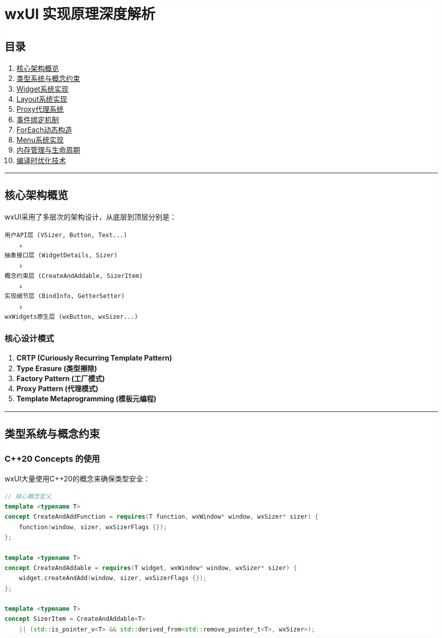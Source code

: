 # wxUI 实现原理深度解析

## 目录
1. [核心架构概览](#核心架构概览)
2. [类型系统与概念约束](#类型系统与概念约束)
3. [Widget系统实现](#widget系统实现)
4. [Layout系统实现](#layout系统实现)
5. [Proxy代理系统](#proxy代理系统)
6. [事件绑定机制](#事件绑定机制)
7. [ForEach动态构造](#foreach动态构造)
8. [Menu系统实现](#menu系统实现)
9. [内存管理与生命周期](#内存管理与生命周期)
10. [编译时优化技术](#编译时优化技术)

---

## 核心架构概览

wxUI采用了多层次的架构设计，从底层到顶层分别是：

```
用户API层 (VSizer, Button, Text...)
    ↓
抽象接口层 (WidgetDetails, Sizer)
    ↓
概念约束层 (CreateAndAddable, SizerItem)
    ↓
实现细节层 (BindInfo, GetterSetter)
    ↓
wxWidgets原生层 (wxButton, wxSizer...)
```

### 核心设计模式

1. **CRTP (Curiously Recurring Template Pattern)**
2. **Type Erasure (类型擦除)**
3. **Factory Pattern (工厂模式)**
4. **Proxy Pattern (代理模式)**
5. **Template Metaprogramming (模板元编程)**

---

## 类型系统与概念约束

### C++20 Concepts 的使用

wxUI大量使用C++20的概念来确保类型安全：

```cpp
// 核心概念定义
template <typename T>
concept CreateAndAddFunction = requires(T function, wxWindow* window, wxSizer* sizer) {
    function(window, sizer, wxSizerFlags {});
};

template <typename T>
concept CreateAndAddable = requires(T widget, wxWindow* window, wxSizer* sizer) {
    widget.createAndAdd(window, sizer, wxSizerFlags {});
};

template <typename T>
concept SizerItem = CreateAndAddable<T> 
    || (std::is_pointer_v<T> && std::derived_from<std::remove_pointer_t<T>, wxSizer>);
```